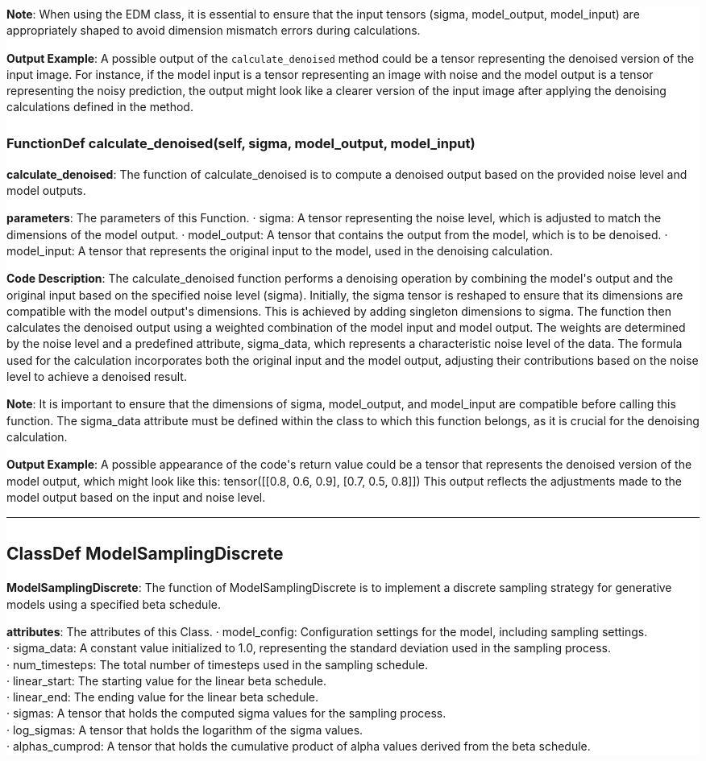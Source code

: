 **Note**: When using the EDM class, it is essential to ensure that the input tensors (sigma, model_output, model_input) are appropriately shaped to avoid dimension mismatch errors during calculations.

**Output Example**: A possible output of the `calculate_denoised` method could be a tensor representing the denoised version of the input image. For instance, if the model input is a tensor representing an image with noise and the model output is a tensor representing the noisy prediction, the output might look like a clearer version of the input image after applying the denoising calculations defined in the method.
### FunctionDef calculate_denoised(self, sigma, model_output, model_input)
**calculate_denoised**: The function of calculate_denoised is to compute a denoised output based on the provided noise level and model outputs.

**parameters**: The parameters of this Function.
· sigma: A tensor representing the noise level, which is adjusted to match the dimensions of the model output.
· model_output: A tensor that contains the output from the model, which is to be denoised.
· model_input: A tensor that represents the original input to the model, used in the denoising calculation.

**Code Description**: The calculate_denoised function performs a denoising operation by combining the model's output and the original input based on the specified noise level (sigma). Initially, the sigma tensor is reshaped to ensure that its dimensions are compatible with the model output's dimensions. This is achieved by adding singleton dimensions to sigma. The function then calculates the denoised output using a weighted combination of the model input and model output. The weights are determined by the noise level and a predefined attribute, sigma_data, which represents a characteristic noise level of the data. The formula used for the calculation incorporates both the original input and the model output, adjusting their contributions based on the noise level to achieve a denoised result.

**Note**: It is important to ensure that the dimensions of sigma, model_output, and model_input are compatible before calling this function. The sigma_data attribute must be defined within the class to which this function belongs, as it is crucial for the denoising calculation.

**Output Example**: A possible appearance of the code's return value could be a tensor that represents the denoised version of the model output, which might look like this: 
tensor([[0.8, 0.6, 0.9],
        [0.7, 0.5, 0.8]]) 
This output reflects the adjustments made to the model output based on the input and noise level.
***
## ClassDef ModelSamplingDiscrete
**ModelSamplingDiscrete**: The function of ModelSamplingDiscrete is to implement a discrete sampling strategy for generative models using a specified beta schedule.

**attributes**: The attributes of this Class.
· model_config: Configuration settings for the model, including sampling settings.  
· sigma_data: A constant value initialized to 1.0, representing the standard deviation used in the sampling process.  
· num_timesteps: The total number of timesteps used in the sampling schedule.  
· linear_start: The starting value for the linear beta schedule.  
· linear_end: The ending value for the linear beta schedule.  
· sigmas: A tensor that holds the computed sigma values for the sampling process.  
· log_sigmas: A tensor that holds the logarithm of the sigma values.  
· alphas_cumprod: A tensor that holds the cumulative product of alpha values derived from the beta schedule.
